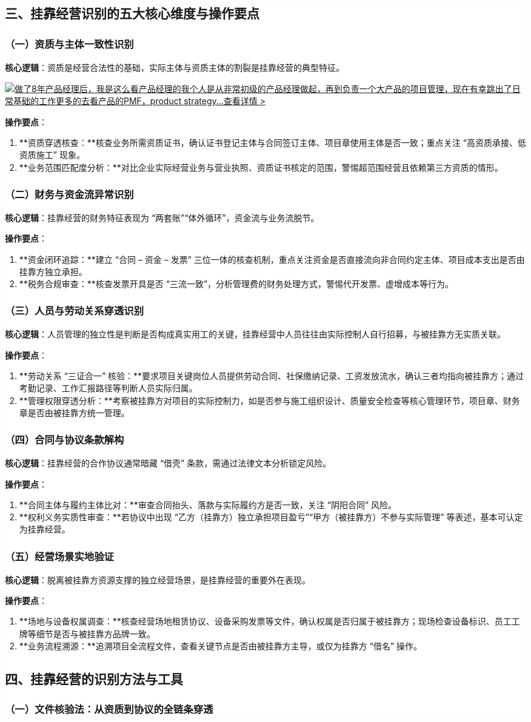 ## 三、挂靠经营识别的五大核心维度与操作要点

### （一）资质与主体一致性识别

**核心逻辑**：资质是经营合法性的基础，实际主体与资质主体的割裂是挂靠经营的典型特征。

[![](https://image.woshipm.com/2023/08/02/bf59b8ba-30e4-11ee-88e7-00163e0b5ff3.png)做了8年产品经理后，我是这么看产品经理的我个人是从非常初级的产品经理做起，再到负责一个大产品的项目管理，现在有幸跳出了日常基础的工作更多的去看产品的PMF，product strategy...查看详情 >](https://ke.qidianla.com/courses/bcpm)

**操作要点**：

1.  **资质穿透核查：**核查业务所需资质证书，确认证书登记主体与合同签订主体、项目章使用主体是否一致；重点关注 “高资质承接、低资质施工” 现象。
2.  **业务范围匹配度分析：**对比企业实际经营业务与营业执照、资质证书核定的范围，警惕超范围经营且依赖第三方资质的情形。

### （二）财务与资金流异常识别

**核心逻辑**：挂靠经营的财务特征表现为 “两套账”“体外循环”，资金流与业务流脱节。

**操作要点**：

1.  **资金闭环追踪：**建立 “合同 – 资金 – 发票” 三位一体的核查机制，重点关注资金是否直接流向非合同约定主体、项目成本支出是否由挂靠方独立承担。
2.  **税务合规审查：**核查发票开具是否 “三流一致”，分析管理费的财务处理方式，警惕代开发票、虚增成本等行为。

### （三）人员与劳动关系穿透识别

**核心逻辑**：人员管理的独立性是判断是否构成真实用工的关键，挂靠经营中人员往往由实际控制人自行招募，与被挂靠方无实质关联。

**操作要点**：

1.  **劳动关系 “三证合一” 核验：**要求项目关键岗位人员提供劳动合同、社保缴纳记录、工资发放流水，确认三者均指向被挂靠方；通过考勤记录、工作汇报路径等判断人员实际归属。
2.  **管理权限穿透分析：**考察被挂靠方对项目的实际控制力，如是否参与施工组织设计、质量安全检查等核心管理环节，项目章、财务章是否由被挂靠方统一管理。

### （四）合同与协议条款解构

**核心逻辑**：挂靠经营的合作协议通常暗藏 “借壳” 条款，需通过法律文本分析锁定风险。

**操作要点**：

1.  **合同主体与履约主体比对：**审查合同抬头、落款与实际履约方是否一致，关注 “阴阳合同” 风险。
2.  **权利义务实质性审查：**若协议中出现 “乙方（挂靠方）独立承担项目盈亏”“甲方（被挂靠方）不参与实际管理” 等表述，基本可认定为挂靠经营。

### （五）经营场景实地验证

**核心逻辑**：脱离被挂靠方资源支撑的独立经营场景，是挂靠经营的重要外在表现。

**操作要点**：

1.  **场地与设备权属调查：**核查经营场地租赁协议、设备采购发票等文件，确认权属是否归属于被挂靠方；现场检查设备标识、员工工牌等细节是否与被挂靠方品牌一致。
2.  **业务流程溯源：**追溯项目全流程文件，查看关键节点是否由被挂靠方主导，或仅为挂靠方 “借名” 操作。

## 四、挂靠经营的识别方法与工具

### （一）文件核验法：从资质到协议的全链条穿透
